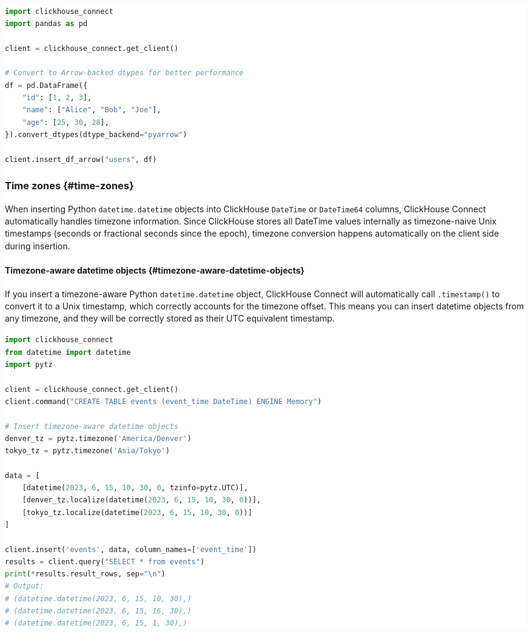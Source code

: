 ```python
import clickhouse_connect
import pandas as pd

client = clickhouse_connect.get_client()

# Convert to Arrow-backed dtypes for better performance
df = pd.DataFrame({
    "id": [1, 2, 3],
    "name": ["Alice", "Bob", "Joe"],
    "age": [25, 30, 28],
}).convert_dtypes(dtype_backend="pyarrow")

client.insert_df_arrow("users", df)
```

### Time zones {#time-zones}

When inserting Python `datetime.datetime` objects into ClickHouse `DateTime` or `DateTime64` columns, ClickHouse Connect automatically handles timezone information. Since ClickHouse stores all DateTime values internally as timezone-naive Unix timestamps (seconds or fractional seconds since the epoch), timezone conversion happens automatically on the client side during insertion.

#### Timezone-aware datetime objects {#timezone-aware-datetime-objects}

If you insert a timezone-aware Python `datetime.datetime` object, ClickHouse Connect will automatically call `.timestamp()` to convert it to a Unix timestamp, which correctly accounts for the timezone offset. This means you can insert datetime objects from any timezone, and they will be correctly stored as their UTC equivalent timestamp.

```python
import clickhouse_connect
from datetime import datetime
import pytz

client = clickhouse_connect.get_client()
client.command("CREATE TABLE events (event_time DateTime) ENGINE Memory")

# Insert timezone-aware datetime objects
denver_tz = pytz.timezone('America/Denver')
tokyo_tz = pytz.timezone('Asia/Tokyo')

data = [
    [datetime(2023, 6, 15, 10, 30, 0, tzinfo=pytz.UTC)],
    [denver_tz.localize(datetime(2023, 6, 15, 10, 30, 0))],
    [tokyo_tz.localize(datetime(2023, 6, 15, 10, 30, 0))]
]

client.insert('events', data, column_names=['event_time'])
results = client.query("SELECT * from events")
print(*results.result_rows, sep="\n")
# Output:
# (datetime.datetime(2023, 6, 15, 10, 30),)
# (datetime.datetime(2023, 6, 15, 16, 30),)
# (datetime.datetime(2023, 6, 15, 1, 30),)
```
